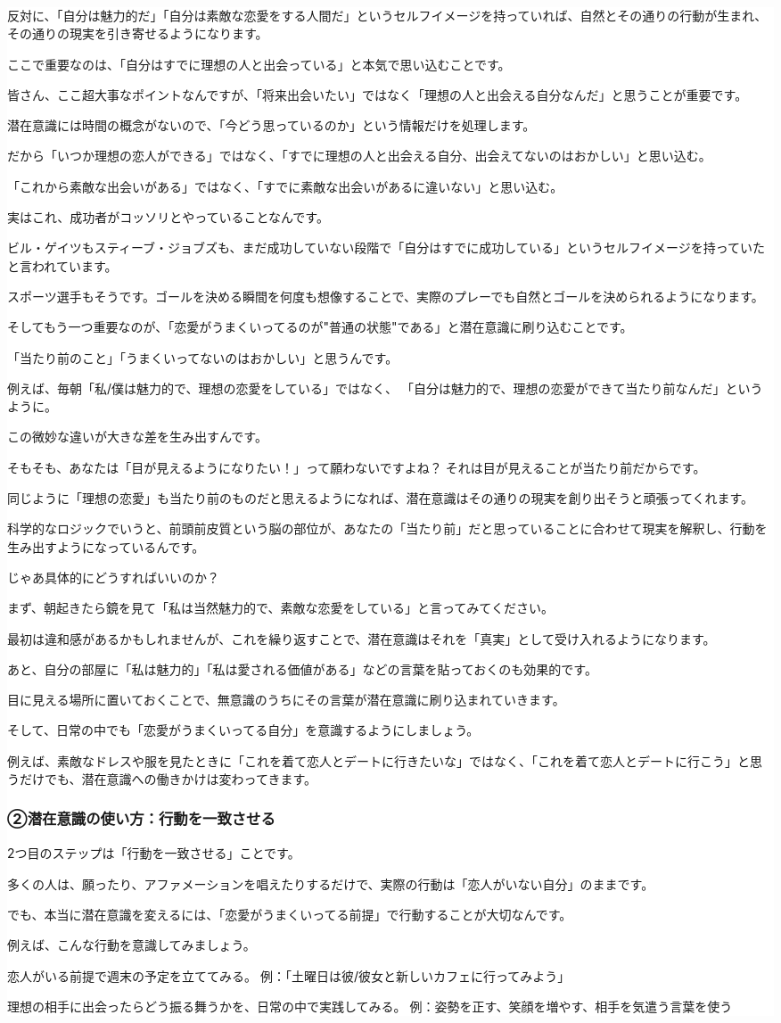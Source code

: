 反対に、「自分は魅力的だ」「自分は素敵な恋愛をする人間だ」というセルフイメージを持っていれば、自然とその通りの行動が生まれ、その通りの現実を引き寄せるようになります。


ここで重要なのは、「自分はすでに理想の人と出会っている」と本気で思い込むことです。

皆さん、ここ超大事なポイントなんですが、「将来出会いたい」ではなく「理想の人と出会える自分なんだ」と思うことが重要です。


潜在意識には時間の概念がないので、「今どう思っているのか」という情報だけを処理します。

だから「いつか理想の恋人ができる」ではなく、「すでに理想の人と出会える自分、出会えてないのはおかしい」と思い込む。

「これから素敵な出会いがある」ではなく、「すでに素敵な出会いがあるに違いない」と思い込む。


実はこれ、成功者がコッソリとやっていることなんです。

ビル・ゲイツもスティーブ・ジョブズも、まだ成功していない段階で「自分はすでに成功している」というセルフイメージを持っていたと言われています。

スポーツ選手もそうです。ゴールを決める瞬間を何度も想像することで、実際のプレーでも自然とゴールを決められるようになります。


そしてもう一つ重要なのが、「恋愛がうまくいってるのが"普通の状態"である」と潜在意識に刷り込むことです。

「当たり前のこと」「うまくいってないのはおかしい」と思うんです。

例えば、毎朝「私/僕は魅力的で、理想の恋愛をしている」ではなく、 「自分は魅力的で、理想の恋愛ができて当たり前なんだ」というように。


この微妙な違いが大きな差を生み出すんです。

そもそも、あなたは「目が見えるようになりたい！」って願わないですよね？ それは目が見えることが当たり前だからです。

同じように「理想の恋愛」も当たり前のものだと思えるようになれば、潜在意識はその通りの現実を創り出そうと頑張ってくれます。

科学的なロジックでいうと、前頭前皮質という脳の部位が、あなたの「当たり前」だと思っていることに合わせて現実を解釈し、行動を生み出すようになっているんです。


じゃあ具体的にどうすればいいのか？

まず、朝起きたら鏡を見て「私は当然魅力的で、素敵な恋愛をしている」と言ってみてください。

最初は違和感があるかもしれませんが、これを繰り返すことで、潜在意識はそれを「真実」として受け入れるようになります。

あと、自分の部屋に「私は魅力的」「私は愛される価値がある」などの言葉を貼っておくのも効果的です。

目に見える場所に置いておくことで、無意識のうちにその言葉が潜在意識に刷り込まれていきます。

そして、日常の中でも「恋愛がうまくいってる自分」を意識するようにしましょう。

例えば、素敵なドレスや服を見たときに「これを着て恋人とデートに行きたいな」ではなく、「これを着て恋人とデートに行こう」と思うだけでも、潜在意識への働きかけは変わってきます。


### ②潜在意識の使い方：行動を一致させる

2つ目のステップは「行動を一致させる」ことです。

多くの人は、願ったり、アファメーションを唱えたりするだけで、実際の行動は「恋人がいない自分」のままです。

でも、本当に潜在意識を変えるには、「恋愛がうまくいってる前提」で行動することが大切なんです。


例えば、こんな行動を意識してみましょう。

恋人がいる前提で週末の予定を立ててみる。 例：「土曜日は彼/彼女と新しいカフェに行ってみよう」

理想の相手に出会ったらどう振る舞うかを、日常の中で実践してみる。 例：姿勢を正す、笑顔を増やす、相手を気遣う言葉を使う
